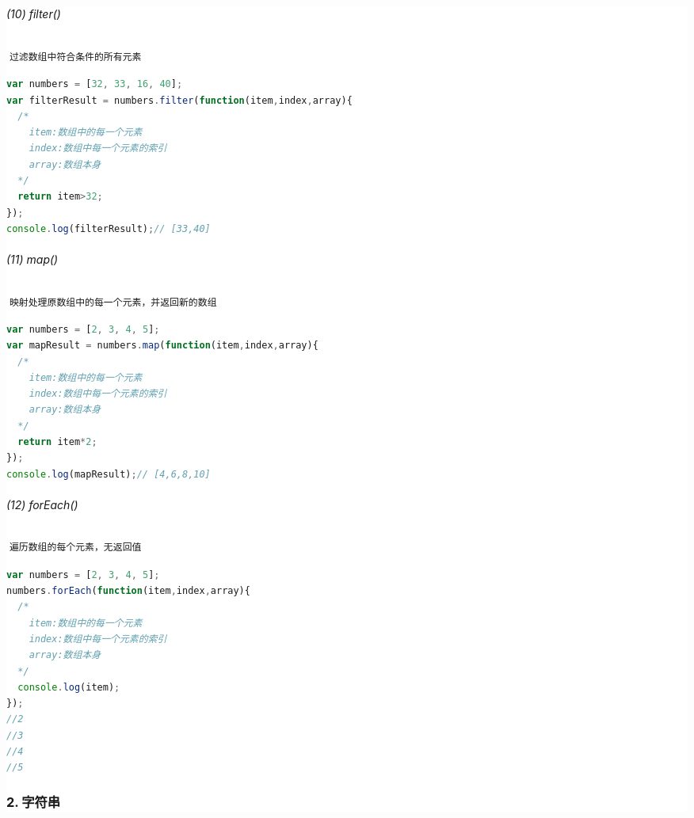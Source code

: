 ###### (10)	filter()

​		   `过滤数组中符合条件的所有元素`

```typescript
var numbers = [32, 33, 16, 40];
var filterResult = numbers.filter(function(item,index,array){
  /*
  	item:数组中的每一个元素
  	index:数组中每一个元素的索引
  	array:数组本身
  */
  return item>32;
});
console.log(filterResult);// [33,40]
```

###### (11)	map()

​		   `映射处理原数组中的每一个元素，并返回新的数组`

```typescript
var numbers = [2, 3, 4, 5];
var mapResult = numbers.map(function(item,index,array){
  /*
  	item:数组中的每一个元素
  	index:数组中每一个元素的索引
  	array:数组本身
  */
  return item*2;
});
console.log(mapResult);// [4,6,8,10]
```

###### (12)	forEach()

​		   `遍历数组的每个元素，无返回值`

```typescript
var numbers = [2, 3, 4, 5];
numbers.forEach(function(item,index,array){
  /*
  	item:数组中的每一个元素
  	index:数组中每一个元素的索引
  	array:数组本身
  */
  console.log(item);
});
//2
//3
//4
//5
```

### 2. 字符串
